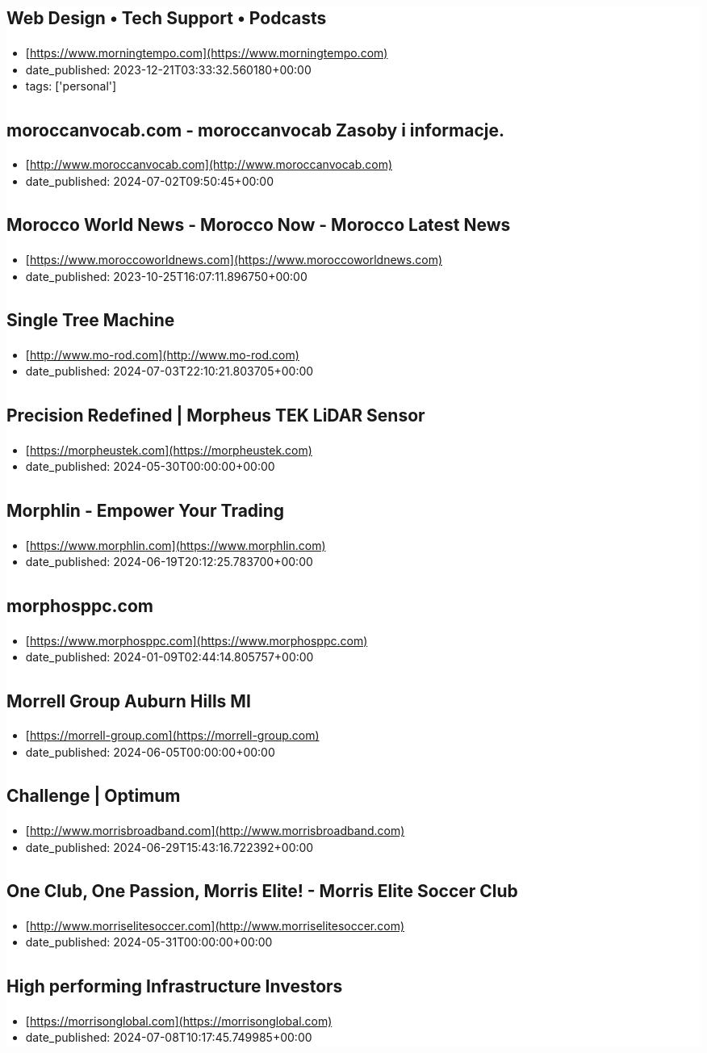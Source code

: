  ## Web Design • Tech Support • Podcasts
 - [https://www.morningtempo.com](https://www.morningtempo.com)
 - date_published: 2023-12-21T03:33:32.560180+00:00
 - tags: ['personal']

 ## moroccanvocab.com - moroccanvocab Zasoby i informacje.
 - [http://www.moroccanvocab.com](http://www.moroccanvocab.com)
 - date_published: 2024-07-02T09:50:45+00:00

 ## Morocco World News - Morocco Now - Morocco Latest News
 - [https://www.moroccoworldnews.com](https://www.moroccoworldnews.com)
 - date_published: 2023-10-25T16:07:11.896750+00:00

 ## Single Tree Machine
 - [http://www.mo-rod.com](http://www.mo-rod.com)
 - date_published: 2024-07-03T22:10:21.803705+00:00

 ## Precision Redefined | Morpheus TEK LiDAR Sensor
 - [https://morpheustek.com](https://morpheustek.com)
 - date_published: 2024-05-30T00:00:00+00:00

 ## Morphlin - Empower Your Trading
 - [https://www.morphlin.com](https://www.morphlin.com)
 - date_published: 2024-06-19T20:12:25.783700+00:00

 ## morphosppc.com
 - [https://www.morphosppc.com](https://www.morphosppc.com)
 - date_published: 2024-01-09T02:44:14.805757+00:00

 ## Morrell Group Auburn Hills MI
 - [https://morrell-group.com](https://morrell-group.com)
 - date_published: 2024-06-05T00:00:00+00:00

 ## Challenge | Optimum
 - [http://www.morrisbroadband.com](http://www.morrisbroadband.com)
 - date_published: 2024-06-29T15:43:16.722392+00:00

 ## One Club, One Passion, Morris Elite! - Morris Elite Soccer Club
 - [http://www.morriselitesoccer.com](http://www.morriselitesoccer.com)
 - date_published: 2024-05-31T00:00:00+00:00

 ## High performing Infrastructure Investors
 - [https://morrisonglobal.com](https://morrisonglobal.com)
 - date_published: 2024-07-08T10:17:45.749985+00:00
